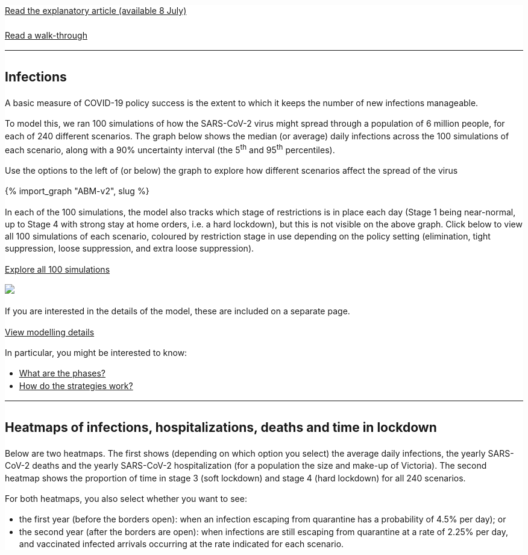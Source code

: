 <a href="https://pursuit.unimelb.edu.au/" class="button-small with-arrow" target="_blank" rel="noopener noreferrer">Read the explanatory article (available 8 July)</a><br /><br />
<a href="/posts/pandemic-trade-offs/Walkthrough.pdf" class="button-small with-arrow" target="_blank" rel="noopener noreferrer">Read a walk-through</a>

---

## Infections

A basic measure of COVID-19 policy success is the extent to which it keeps the number of new infections manageable.

To model this, we ran 100 simulations of how the SARS-CoV-2 virus might spread through a population of 6 million people, for each of 240 different scenarios. The graph below shows the median (or average) daily infections across the 100 simulations of each scenario, along with a 90% uncertainty interval (the 5<sup>th</sup> and 95<sup>th</sup> percentiles).

Use the options to the left of (or below) the graph to explore how different scenarios affect the spread of the virus

{% import_graph "ABM-v2", slug %}

In each of the 100 simulations, the model also tracks which stage of restrictions is in place each day (Stage 1 being near-normal, up to Stage 4 with strong stay at home orders, i.e. a hard lockdown), but this is not visible on the above graph. Click below to view all 100 simulations of each scenario, coloured by restriction stage in use depending on the policy setting (elimination, tight suppression, loose suppression, and extra loose suppression).

<a href="/pandemic-trade-offs-ABM-v2/" class="button-small with-arrow" target="_blank" rel="noopener noreferrer">Explore all 100 simulations</a>

<a href="/pandemic-trade-offs-ABM-v2/" class="img-link"><img src="/posts/pandemic-trade-offs/preview-full-ABM.jpg" width="600" /></a>

If you are interested in the details of the model, these are included on a separate page.

<a href="/pandemic-trade-offs-detail-july-2021/" class="button-small with-arrow" target="_blank" rel="noopener noreferrer">View modelling details</a>

In particular, you might be interested to know:

- [What are the phases?](/pandemic-trade-offs-detail#phases)
- [How do the strategies work?](/pandemic-trade-offs-detail#strategies)


---
## Heatmaps of infections, hospitalizations, deaths and time in lockdown
Below are two heatmaps. The first shows (depending on which option you select) the average daily infections, the yearly SARS-CoV-2 deaths and the yearly SARS-CoV-2 hospitalization (for a population the size and make-up of Victoria). The second heatmap shows  the proportion of time in stage 3 (soft lockdown) and stage 4 (hard lockdown) for all 240 scenarios. 

For both heatmaps, you also select whether you want to see:

- the first year (before the borders open): when an infection escaping from quarantine has a probability of 4.5% per day); or
- the second year (after the borders are open): when infections are still escaping from quarantine at a rate of 2.25% per day, and vaccinated infected arrivals occurring at the rate indicated for each scenario.
